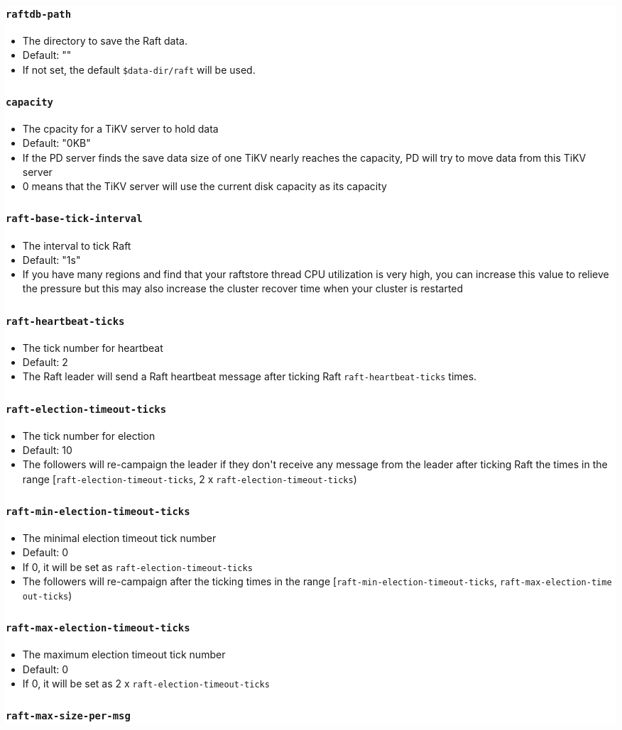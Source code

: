 ### `raftdb-path`

- The directory to save the Raft data. 
- Default: ""
- If not set, the default `$data-dir/raft` will be used.

### `capacity`

- The cpacity for a TiKV server to hold data
- Default: "0KB"
- If the PD server finds the save data size of one TiKV nearly reaches the capacity, PD will try to move data from this TiKV server
- 0 means that the TiKV server will use the current disk capacity as its capacity

### `raft-base-tick-interval`

- The interval to tick Raft
- Default: "1s"
- If you have many regions and find that your raftstore thread CPU utilization is very high, you can increase this value to relieve the pressure but this may also increase the cluster recover time when your cluster is restarted

### `raft-heartbeat-ticks`

- The tick number for heartbeat
- Default: 2
- The Raft leader will send a Raft heartbeat message after ticking Raft `raft-heartbeat-ticks` times.

### `raft-election-timeout-ticks`

- The tick number for election
- Default: 10
- The followers will re-campaign the leader if they don't receive any message from the leader after ticking Raft the times in the range [`raft-election-timeout-ticks`, 2 x `raft-election-timeout-ticks`)

### `raft-min-election-timeout-ticks`

- The minimal election timeout tick number
- Default: 0
- If 0, it will be set as `raft-election-timeout-ticks`
- The followers will re-campaign after the ticking times in the range [`raft-min-election-timeout-ticks`, `raft-max-election-timeout-ticks`)


### `raft-max-election-timeout-ticks`

- The maximum election timeout tick number
- Default: 0
- If 0, it will be set as 2 x `raft-election-timeout-ticks`

### `raft-max-size-per-msg`
